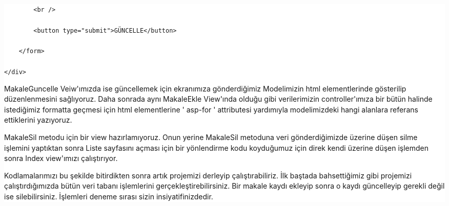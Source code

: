             <br />

            <button type="submit">GÜNCELLE</button>

        </form>

    </div>

</div>

 

 

 

MakaleGuncelle Veiw'ımızda ise güncellemek için ekranımıza gönderdiğimiz Modelimizin html elementlerinde gösterilip düzenlenmesini sağlıyoruz. Daha sonrada aynı MakaleEkle View'ında olduğu gibi verilerimizin controller'ımıza bir bütün halinde istediğimiz formatta geçmesi için html elementlerine ' asp-for ' attributesi yardımıyla modelimizdeki hangi alanlara referans ettiklerini yazıyoruz.

 

MakaleSil metodu için bir view hazırlamıyoruz. Onun yerine MakaleSil metoduna veri gönderdiğimizde üzerine düşen silme işlemini yaptıktan sonra Liste sayfasını açması için bir yönlendirme kodu koyduğumuz için direk kendi üzerine düşen işlemden sonra Index view'ımızı çalıştırıyor.

 

 

Kodlamalarımızı bu şekilde bitirdikten sonra artık projemizi derleyip çalıştırabiliriz. İlk baştada bahsettiğimiz gibi projemizi çalıştırdığımızda bütün veri tabanı işlemlerini gerçekleştirebilirsiniz. Bir makale kaydı ekleyip sonra o kaydı güncelleyip gerekli değil ise silebilirsiniz. İşlemleri deneme sırası sizin insiyatifinizdedir. 

 
